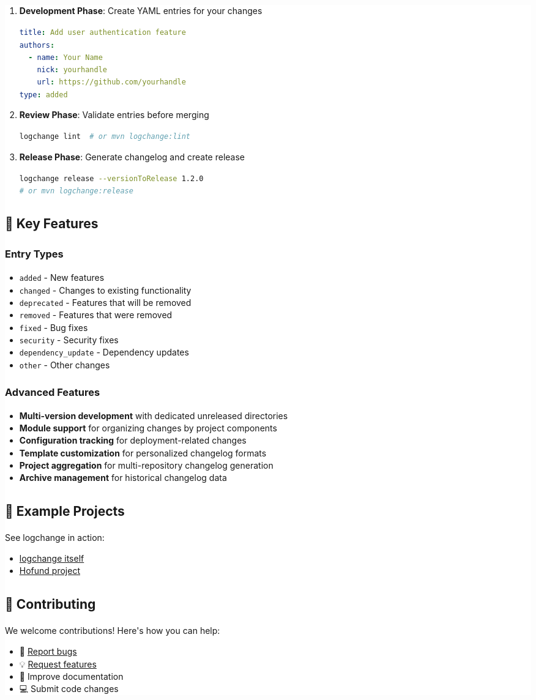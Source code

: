 1. **Development Phase**: Create YAML entries for your changes
   ```yaml
   title: Add user authentication feature
   authors:
     - name: Your Name
       nick: yourhandle
       url: https://github.com/yourhandle
   type: added
   ```

2. **Review Phase**: Validate entries before merging
   ```bash
   logchange lint  # or mvn logchange:lint
   ```

3. **Release Phase**: Generate changelog and create release
   ```bash
   logchange release --versionToRelease 1.2.0
   # or mvn logchange:release
   ```

## 🎯 Key Features

### Entry Types
- `added` - New features
- `changed` - Changes to existing functionality  
- `deprecated` - Features that will be removed
- `removed` - Features that were removed
- `fixed` - Bug fixes
- `security` - Security fixes
- `dependency_update` - Dependency updates
- `other` - Other changes

### Advanced Features
- **Multi-version development** with dedicated unreleased directories
- **Module support** for organizing changes by project components
- **Configuration tracking** for deployment-related changes
- **Template customization** for personalized changelog formats
- **Project aggregation** for multi-repository changelog generation
- **Archive management** for historical changelog data

## 🌟 Example Projects

See logchange in action:
- [logchange itself](https://github.com/logchange/logchange/blob/main/CHANGELOG.md)
- [Hofund project](https://github.com/logchange/hofund/blob/master/CHANGELOG.md)

## 🤝 Contributing

We welcome contributions! Here's how you can help:
- 🐛 [Report bugs](https://github.com/logchange/logchange/issues)
- 💡 [Request features](https://github.com/logchange/logchange/issues)
- 📖 Improve documentation
- 💻 Submit code changes
